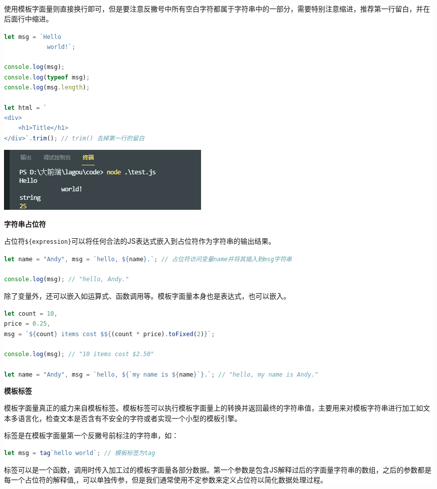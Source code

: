 使用模板字面量则直接换行即可，但是要注意反撇号中所有空白字符都属于字符串中的一部分，需要特别注意缩进，推荐第一行留白，并在后面行中缩进。[]()

```js
let msg = `Hello 
            world!`;

console.log(msg);
console.log(typeof msg);
console.log(msg.length);

let html = `
<div>
    <h1>Title</h1>
</div>`.trim(); // trim() 去掉第一行的留白
```

![image-20211029135136797](ES6ES2015.assets/image-20211029135136797-16354866997781.png)

**字符串占位符**

占位符`${expression}`可以将任何合法的JS表达式嵌入到占位符作为字符串的输出结果。

```js
let name = "Andy", msg = `hello, ${name}.`; // 占位符访问变量name并将其插入到msg字符串

console.log(msg); // "hello, Andy."
```

除了变量外，还可以嵌入如运算式、函数调用等。模板字面量本身也是表达式，也可以嵌入。

```js
let count = 10, 
price = 0.25, 
msg = `${count} items cost $${(count * price).toFixed(2)}`;

console.log(msg); // "10 items cost $2.50"

let name = "Andy", msg = `hello, ${`my name is ${name}`}.`; // "hello, my name is Andy."
```

**模板标签**

模板字面量真正的威力来自模板标签。模板标签可以执行模板字面量上的转换并返回最终的字符串值，主要用来对模板字符串进行加工如文本多语言化，检查文本是否含有不安全的字符或者实现一个小型的模板引擎。

标签是在模板字面量第一个反撇号前标注的字符串，如：

```js
let msg = tag`hello world`; // 模板标签为tag
```

标签可以是一个函数，调用时传入加工过的模板字面量各部分数据。第一个参数是包含JS解释过后的字面量字符串的数组，之后的参数都是每一个占位符的解释值,，可以单独传参，但是我们通常使用不定参数来定义占位符以简化数据处理过程。
